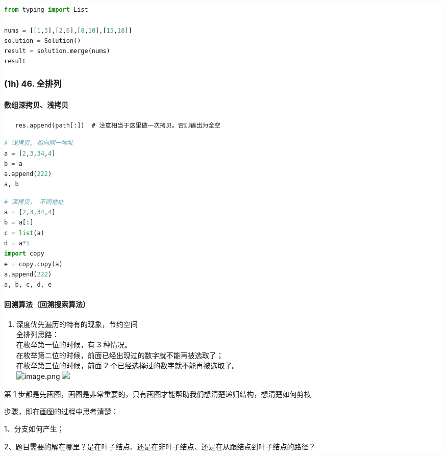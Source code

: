 
```python
from typing import List

nums = [[1,3],[2,6],[8,10],[15,18]]
solution = Solution()
result = solution.merge(nums)
result
```

### (1h) 46. 全排列

#### 数组深拷贝、浅拷贝

       res.append(path[:])  # 注意相当于这里做一次拷贝。否则输出为全空


```python
# 浅拷贝, 指向同一地址
a = [2,3,34,4]
b = a
a.append(222)
a, b
```


```python
# 深拷贝， 不同地址
a = [2,3,34,4]
b = a[:]
c = list(a)
d = a*1
import copy
e = copy.copy(a)
a.append(222)
a, b, c, d, e
```

#### 回溯算法（回溯搜索算法）  

1. 深度优先遍历的特有的现象，节约空间  
   全排列思路：  
   在枚举第一位的时候，有 3 种情况。  
   在枚举第二位的时候，前面已经出现过的数字就不能再被选取了；  
   在枚举第三位的时候，前面 2 个已经选择过的数字就不能再被选取了。  
   ![image.png](https://pic.leetcode-cn.com/0bf18f9b86a2542d1f6aa8db6cc45475fce5aa329a07ca02a9357c2ead81eec1-image.png)
   ![](https://pic.leetcode-cn.com/6a464ba95a7ad1c247aa39610535984c241e6b95148f8bc36b02908a190b1d54-image.png)

第 1 步都是先画图，画图是非常重要的，只有画图才能帮助我们想清楚递归结构，想清楚如何剪枝

步骤，即在画图的过程中思考清楚：

1、分支如何产生；

2、题目需要的解在哪里？是在叶子结点、还是在非叶子结点、还是在从跟结点到叶子结点的路径？
